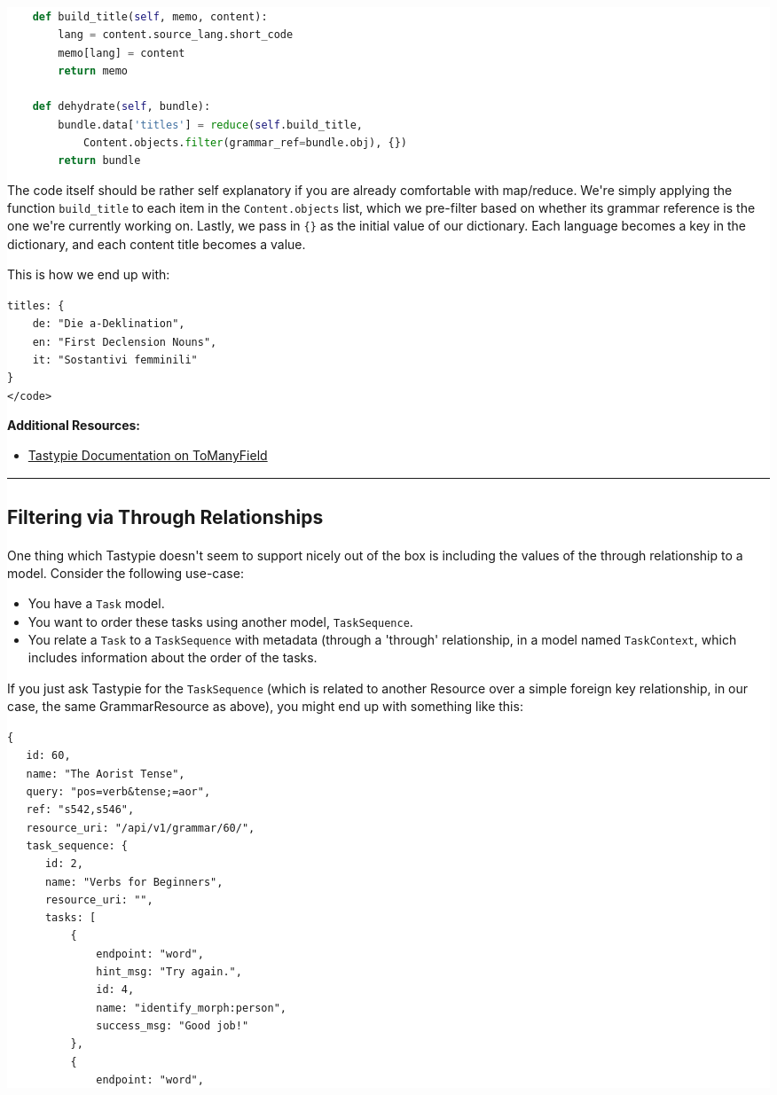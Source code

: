 ```python
    def build_title(self, memo, content):
        lang = content.source_lang.short_code
        memo[lang] = content
        return memo

    def dehydrate(self, bundle):
        bundle.data['titles'] = reduce(self.build_title, 
            Content.objects.filter(grammar_ref=bundle.obj), {})
        return bundle
```

The code itself should be rather self explanatory if you are already comfortable with map/reduce. We're simply applying the function `build_title` to each item in the `Content.objects` list, which we pre-filter based on whether its grammar reference is the one we're currently working on. Lastly, we pass in `{}` as the initial value of our dictionary. Each language becomes a key in the dictionary, and each content title becomes a value.

This is how we end up with:
    
    titles: {
        de: "Die a-Deklination",
        en: "First Declension Nouns",
        it: "Sostantivi femminili"
    }
    </code>

**Additional Resources:**
   
  * [Tastypie Documentation on ToManyField](http://django-tastypie.readthedocs.org/en/latest/fields.html?highlight=tomanyfield#tomanyfield)

* * *
## Filtering via Through Relationships

One thing which Tastypie doesn't seem to support nicely out of the box is including the values of the through relationship to a model. Consider the following use-case:
   
  * You have a `Task` model. 
  * You want to order these tasks using another model, `TaskSequence`.
  * You relate a `Task` to a `TaskSequence` with metadata (through a 'through' relationship, in a model named `TaskContext`, which includes information about the order of the tasks.

If you just ask Tastypie for the `TaskSequence` (which is related to another Resource over a simple foreign key relationship, in our case, the same GrammarResource as above), you might end up with something like this:

    {
       id: 60,
       name: "The Aorist Tense",
       query: "pos=verb&tense;=aor",
       ref: "s542,s546",
       resource_uri: "/api/v1/grammar/60/",
       task_sequence: {
          id: 2,
          name: "Verbs for Beginners",
          resource_uri: "",
          tasks: [
              {
                  endpoint: "word",
                  hint_msg: "Try again.",
                  id: 4,
                  name: "identify_morph:person",
                  success_msg: "Good job!"
              },
              {
                  endpoint: "word",